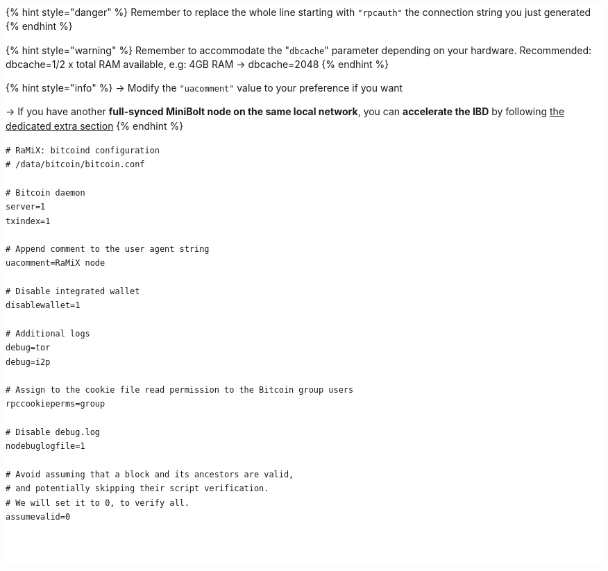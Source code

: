 {% hint style="danger" %}
Remember to replace the whole line starting with `"rpcauth"` the connection string you just generated
{% endhint %}

{% hint style="warning" %}
Remember to accommodate the "`dbcache`" parameter depending on your hardware. Recommended: dbcache=1/2 x total RAM available, e.g: 4GB RAM -> dbcache=2048
{% endhint %}

{% hint style="info" %}
-> Modify the `"uacomment"` value to your preference if you want

-> If you have another **full-synced MiniBolt node on the same local network**, you can **accelerate the IBD** by following [the dedicated extra section](bitcoin-client.md#accelerate-the-ibd)
{% endhint %}

<pre><code># RaMiX: bitcoind configuration
# /data/bitcoin/bitcoin.conf

# Bitcoin daemon
server=1
txindex=1

# Append comment to the user agent string
uacomment=RaMiX node

# Disable integrated wallet
disablewallet=1

# Additional logs
debug=tor
debug=i2p

# Assign to the cookie file read permission to the Bitcoin group users
rpccookieperms=group

# Disable debug.log
nodebuglogfile=1

# Avoid assuming that a block and its ancestors are valid,
# and potentially skipping their script verification.
# We will set it to 0, to verify all.
assumevalid=0
